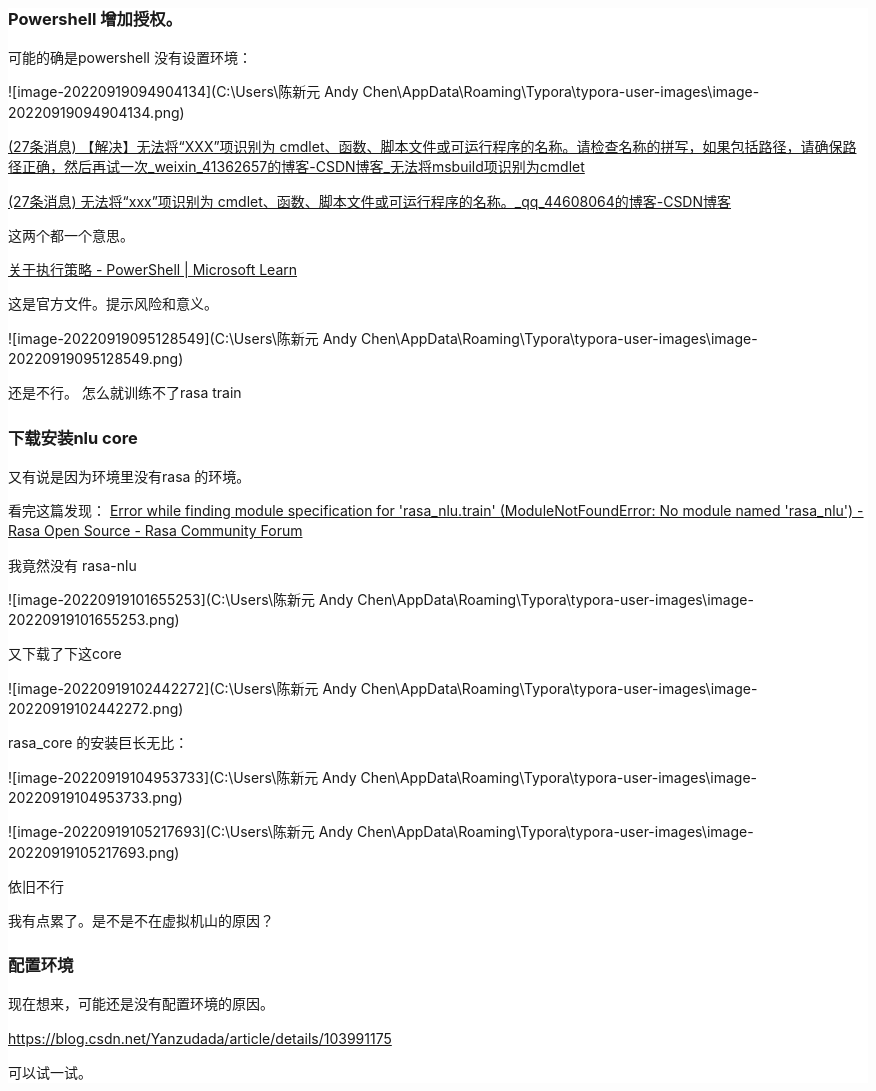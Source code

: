 ### Powershell 增加授权。

可能的确是powershell 没有设置环境：

![image-20220919094904134](C:\Users\陈新元 Andy Chen\AppData\Roaming\Typora\typora-user-images\image-20220919094904134.png)

[(27条消息) 【解决】无法将“XXX”项识别为 cmdlet、函数、脚本文件或可运行程序的名称。请检查名称的拼写，如果包括路径，请确保路径正确，然后再试一次_weixin_41362657的博客-CSDN博客_无法将msbuild项识别为cmdlet](https://blog.csdn.net/weixin_41362657/article/details/110649744)

[(27条消息) 无法将“xxx”项识别为 cmdlet、函数、脚本文件或可运行程序的名称。_qq_44608064的博客-CSDN博客](https://blog.csdn.net/qq_44608064/article/details/124420994)

这两个都一个意思。

[关于执行策略 - PowerShell | Microsoft Learn](https://learn.microsoft.com/zh-cn/powershell/module/microsoft.powershell.core/about/about_execution_policies?view=powershell-7.2)

这是官方文件。提示风险和意义。

![image-20220919095128549](C:\Users\陈新元 Andy Chen\AppData\Roaming\Typora\typora-user-images\image-20220919095128549.png)

还是不行。 怎么就训练不了rasa train

### 下载安装nlu core

又有说是因为环境里没有rasa 的环境。

看完这篇发现： [Error while finding module specification for 'rasa_nlu.train' (ModuleNotFoundError: No module named 'rasa_nlu') - Rasa Open Source - Rasa Community Forum](https://forum.rasa.com/t/error-while-finding-module-specification-for-rasa-nlu-train-modulenotfounderror-no-module-named-rasa-nlu/2791)

我竟然没有 rasa-nlu

![image-20220919101655253](C:\Users\陈新元 Andy Chen\AppData\Roaming\Typora\typora-user-images\image-20220919101655253.png)

又下载了下这core

![image-20220919102442272](C:\Users\陈新元 Andy Chen\AppData\Roaming\Typora\typora-user-images\image-20220919102442272.png)

rasa_core 的安装巨长无比：

![image-20220919104953733](C:\Users\陈新元 Andy Chen\AppData\Roaming\Typora\typora-user-images\image-20220919104953733.png)

![image-20220919105217693](C:\Users\陈新元 Andy Chen\AppData\Roaming\Typora\typora-user-images\image-20220919105217693.png)

依旧不行

我有点累了。是不是不在虚拟机山的原因？

### 配置环境

现在想来，可能还是没有配置环境的原因。

https://blog.csdn.net/Yanzudada/article/details/103991175

可以试一试。
